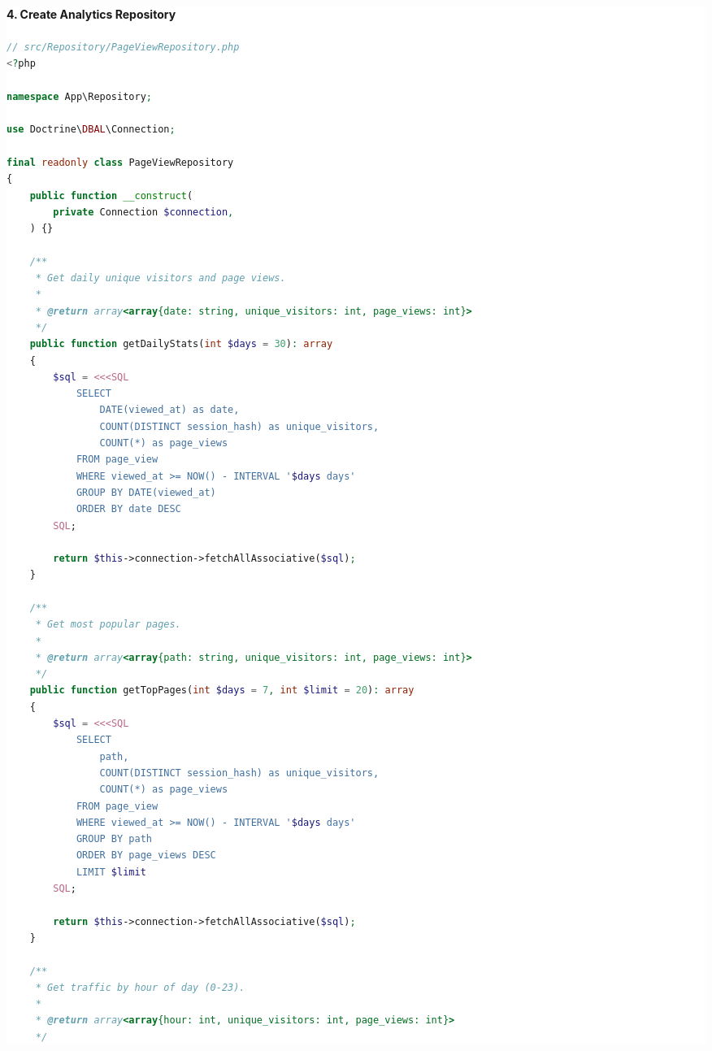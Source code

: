 #### 4. Create Analytics Repository

```php
// src/Repository/PageViewRepository.php
<?php

namespace App\Repository;

use Doctrine\DBAL\Connection;

final readonly class PageViewRepository
{
    public function __construct(
        private Connection $connection,
    ) {}

    /**
     * Get daily unique visitors and page views.
     *
     * @return array<array{date: string, unique_visitors: int, page_views: int}>
     */
    public function getDailyStats(int $days = 30): array
    {
        $sql = <<<SQL
            SELECT
                DATE(viewed_at) as date,
                COUNT(DISTINCT session_hash) as unique_visitors,
                COUNT(*) as page_views
            FROM page_view
            WHERE viewed_at >= NOW() - INTERVAL '$days days'
            GROUP BY DATE(viewed_at)
            ORDER BY date DESC
        SQL;

        return $this->connection->fetchAllAssociative($sql);
    }

    /**
     * Get most popular pages.
     *
     * @return array<array{path: string, unique_visitors: int, page_views: int}>
     */
    public function getTopPages(int $days = 7, int $limit = 20): array
    {
        $sql = <<<SQL
            SELECT
                path,
                COUNT(DISTINCT session_hash) as unique_visitors,
                COUNT(*) as page_views
            FROM page_view
            WHERE viewed_at >= NOW() - INTERVAL '$days days'
            GROUP BY path
            ORDER BY page_views DESC
            LIMIT $limit
        SQL;

        return $this->connection->fetchAllAssociative($sql);
    }

    /**
     * Get traffic by hour of day (0-23).
     *
     * @return array<array{hour: int, unique_visitors: int, page_views: int}>
     */
```